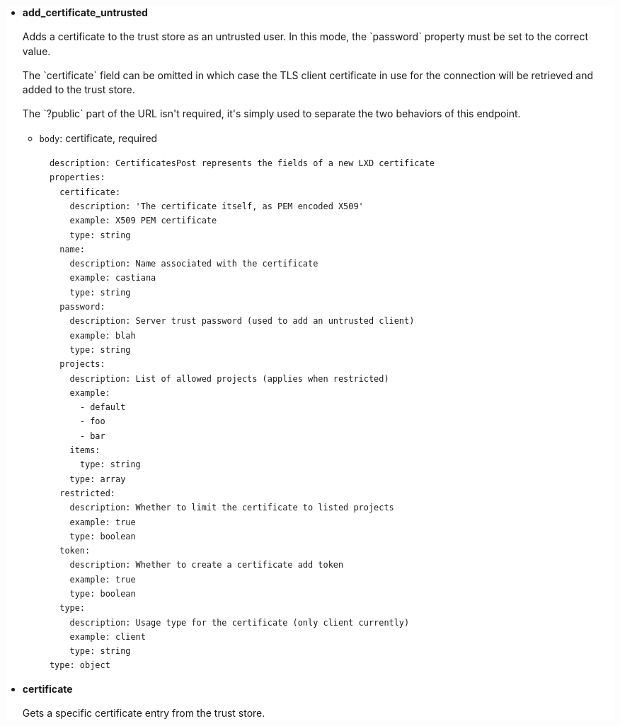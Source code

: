 - **add\_certificate\_untrusted**

    Adds a certificate to the trust store as an untrusted user.
    In this mode, the \`password\` property must be set to the correct value.

    The \`certificate\` field can be omitted in which case the TLS client
    certificate in use for the connection will be retrieved and added to the
    trust store.

    The \`?public\` part of the URL isn't required, it's simply used to
    separate the two behaviors of this endpoint.

    - `body`: certificate, required

            description: CertificatesPost represents the fields of a new LXD certificate
            properties:
              certificate:
                description: 'The certificate itself, as PEM encoded X509'
                example: X509 PEM certificate
                type: string
              name:
                description: Name associated with the certificate
                example: castiana
                type: string
              password:
                description: Server trust password (used to add an untrusted client)
                example: blah
                type: string
              projects:
                description: List of allowed projects (applies when restricted)
                example:
                  - default
                  - foo
                  - bar
                items:
                  type: string
                type: array
              restricted:
                description: Whether to limit the certificate to listed projects
                example: true
                type: boolean
              token:
                description: Whether to create a certificate add token
                example: true
                type: boolean
              type:
                description: Usage type for the certificate (only client currently)
                example: client
                type: string
            type: object

- **certificate**

    Gets a specific certificate entry from the trust store.
